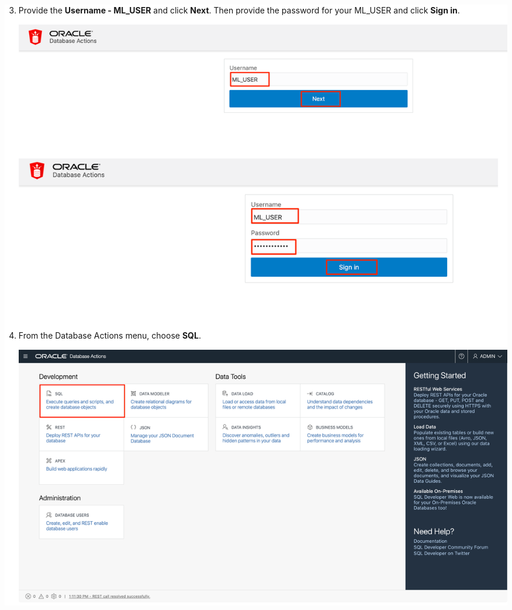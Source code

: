 3.  Provide the **Username - ML\_USER** and click **Next**. Then provide the password for your ML\_USER and click **Sign in**.

    ![](images/atp-mluser-login.png)

    ![](images/atp-mluser-password.png)

4. From the Database Actions menu, choose **SQL**.

    ![](./images/atp-sql.png " ")
